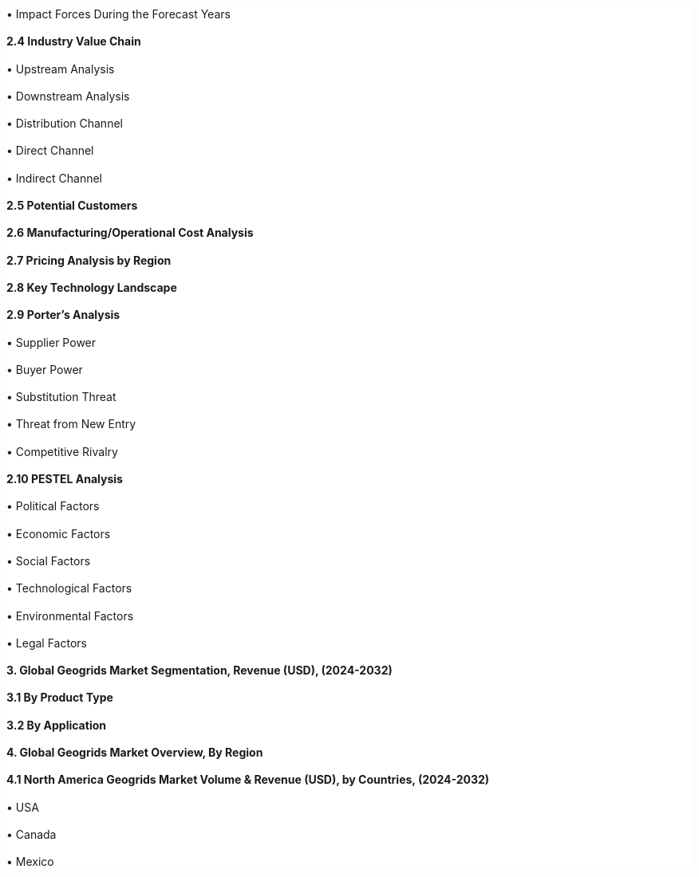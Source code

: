• Impact Forces During the Forecast Years

<strong>2.4 Industry Value Chain</strong>

• Upstream Analysis

• Downstream Analysis

• Distribution Channel

• Direct Channel

• Indirect Channel

<strong>2.5 Potential Customers</strong>

<strong>2.6 Manufacturing/Operational Cost Analysis</strong>

<strong>2.7 Pricing Analysis by Region</strong>

<strong>2.8 Key Technology Landscape</strong>

<strong>2.9 Porter’s Analysis</strong>

• Supplier Power

• Buyer Power

• Substitution Threat

• Threat from New Entry

• Competitive Rivalry

<strong>2.10 PESTEL Analysis</strong>

• Political Factors

• Economic Factors

• Social Factors

• Technological Factors

• Environmental Factors

• Legal Factors

<strong>3. Global Geogrids Market Segmentation, Revenue (USD), (2024-2032)</strong>

<strong>3.1 By Product Type</strong>

<strong>3.2 By Application</strong>

<strong>4. Global Geogrids Market Overview, By Region</strong>

<strong>4.1 North America Geogrids Market Volume &amp; Revenue (USD), by Countries, (2024-2032)</strong>

• USA

• Canada

• Mexico
